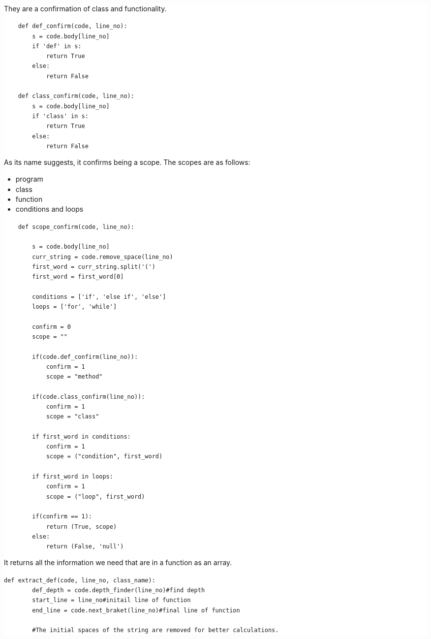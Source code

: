 They are a confirmation of class and functionality.
```
    def def_confirm(code, line_no):
        s = code.body[line_no]
        if 'def' in s:
            return True
        else:
            return False
        
    def class_confirm(code, line_no):
        s = code.body[line_no]
        if 'class' in s:
            return True
        else:
            return False
```
As its name suggests, it confirms being a scope. The scopes are as follows:
- program
- class
- function
- conditions and loops

```
    def scope_confirm(code, line_no):
        
        s = code.body[line_no]
        curr_string = code.remove_space(line_no)
        first_word = curr_string.split('(')
        first_word = first_word[0]
        
        conditions = ['if', 'else if', 'else']
        loops = ['for', 'while']
        
        confirm = 0
        scope = ""
        
        if(code.def_confirm(line_no)):
            confirm = 1
            scope = "method"
        
        if(code.class_confirm(line_no)):
            confirm = 1
            scope = "class"
        
        if first_word in conditions:
            confirm = 1
            scope = ("condition", first_word)
        
        if first_word in loops:
            confirm = 1
            scope = ("loop", first_word)
        
        if(confirm == 1):
            return (True, scope)
        else:
            return (False, 'null')
```
It returns all the information we need that are in a function as an array.
```
def extract_def(code, line_no, class_name):
        def_depth = code.depth_finder(line_no)#find depth
        start_line = line_no#initail line of function
        end_line = code.next_braket(line_no)#final line of function
        
        #The initial spaces of the string are removed for better calculations.      
```